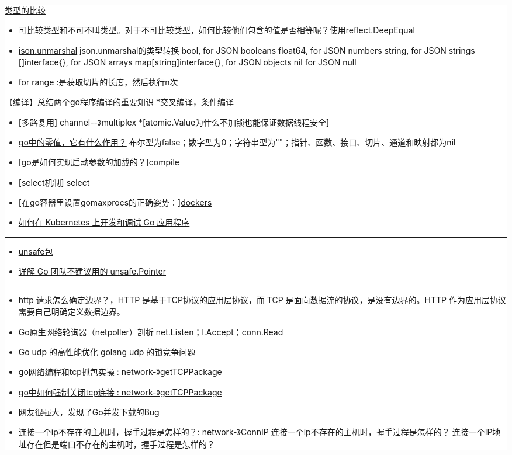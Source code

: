 

[类型的比较]( golang.org/ref/spec#comparison_operators)
* 可比较类型和不可不叫类型。对于不可比较类型，如何比较他们包含的值是否相等呢？使用reflect.DeepEqual


* [json.unmarshal](pkg.go.dev/encoding/json#unmarshal)
  json.unmarshal的类型转换
  bool, for JSON booleans
  float64, for JSON numbers
  string, for JSON strings
  []interface{}, for JSON arrays
  map[string]interface{}, for JSON objects
  nil for JSON null

* for range :是获取切片的长度，然后执行n次

【编译】总结两个go程序编译的重要知识
*交叉编译，条件编译



* [多路复用] channel--》multiplex
  *[atomic.Value为什么不加锁也能保证数据线程安全]

* [go中的零值，它有什么作用？](https://golang.org/ref/spec#the_zero_value)
  布尔型为false；数字型为0；字符串型为""；指针、函数、接口、切片、通道和映射都为nil

* [go是如何实现启动参数的加载的？]compile


* [select机制] select


* [在go容器里设置gomaxprocs的正确姿势：][dockers](  https://mp.weixin.qq.com/s/kbZsJncgVZv30_TwVrLyLQ)
* [如何在 Kubernetes 上开发和调试 Go 应用程序](https://mp.weixin.qq.com/s/FvgeqoFYVXvwK5kb0n-HhA)

---

* [unsafe包]( https://mp.weixin.qq.com/s/dulgHWM-mjrYIdD9nHZyYg)

* [详解 Go 团队不建议用的 unsafe.Pointer]( https://mp.weixin.qq.com/s/8qtHdw2JiRQ1cXlzbJ0ANA)

---

* [http 请求怎么确定边界？]( https://mp.weixin.qq.com/s/1SzIWYxgAV6Ourb9HSrQZQ )，HTTP 是基于TCP协议的应用层协议，而 TCP 是面向数据流的协议，是没有边界的。HTTP 作为应用层协议需要自己明确定义数据边界。


* [Go原生网络轮询器（netpoller）剖析](https://mp.weixin.qq.com/s/oDLYJqkwF2Em_hcRNLZ9qg) net.Listen；l.Accept；conn.Read

* [Go udp 的高性能优化](  https://mp.weixin.qq.com/s/ZfjXhgoFP0InA18uWlQByw)  golang udp 的锁竞争问题

* [go网络编程和tcp抓包实操 : network-》getTCPPackage](https://mp.weixin.qq.com/s/Ou7YSLR1seHfS27rAgdbQQ)

* [go中如何强制关闭tcp连接 : network-》getTCPPackage](   https://mp.weixin.qq.com/s/ySvp47waWKjy4YK7NZIauQ)

* [网友很强大，发现了Go并发下载的Bug]( https://mp.weixin.qq.com/s/Kd4np83CKEOLQ3K0eWxlKg)

* [连接一个ip不存在的主机时，握手过程是怎样的？: network-》ConnIP  ](https://mp.weixin.qq.com/s/Czv0CxDKqr2QNItO4aNZMA)
  连接一个ip不存在的主机时，握手过程是怎样的？
  连接一个IP地址存在但是端口不存在的主机时，握手过程是怎样的？
